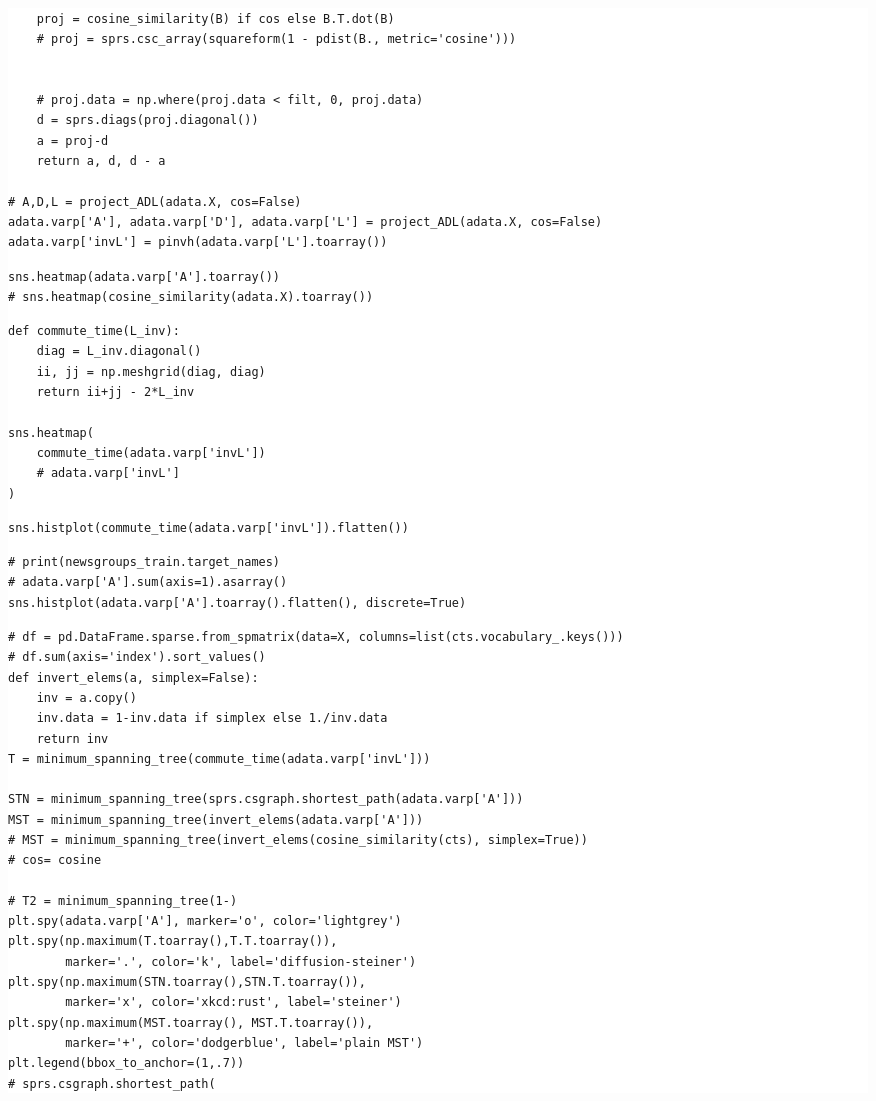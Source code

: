 ```{code-cell} ipython3
    proj = cosine_similarity(B) if cos else B.T.dot(B)
    # proj = sprs.csc_array(squareform(1 - pdist(B., metric='cosine')))
    
        
    # proj.data = np.where(proj.data < filt, 0, proj.data)
    d = sprs.diags(proj.diagonal())
    a = proj-d
    return a, d, d - a

# A,D,L = project_ADL(adata.X, cos=False)
adata.varp['A'], adata.varp['D'], adata.varp['L'] = project_ADL(adata.X, cos=False)
adata.varp['invL'] = pinvh(adata.varp['L'].toarray())
```

```{code-cell} ipython3
sns.heatmap(adata.varp['A'].toarray())
# sns.heatmap(cosine_similarity(adata.X).toarray())
```

```{code-cell} ipython3
def commute_time(L_inv):
    diag = L_inv.diagonal()
    ii, jj = np.meshgrid(diag, diag)
    return ii+jj - 2*L_inv

sns.heatmap(
    commute_time(adata.varp['invL'])
    # adata.varp['invL']
)

```

```{code-cell} ipython3
sns.histplot(commute_time(adata.varp['invL']).flatten())
```

```{code-cell} ipython3
# print(newsgroups_train.target_names)
# adata.varp['A'].sum(axis=1).asarray()
sns.histplot(adata.varp['A'].toarray().flatten(), discrete=True)
```

```{code-cell} ipython3
# df = pd.DataFrame.sparse.from_spmatrix(data=X, columns=list(cts.vocabulary_.keys()))
# df.sum(axis='index').sort_values()
def invert_elems(a, simplex=False):
    inv = a.copy()
    inv.data = 1-inv.data if simplex else 1./inv.data
    return inv
T = minimum_spanning_tree(commute_time(adata.varp['invL']))

STN = minimum_spanning_tree(sprs.csgraph.shortest_path(adata.varp['A']))
MST = minimum_spanning_tree(invert_elems(adata.varp['A']))
# MST = minimum_spanning_tree(invert_elems(cosine_similarity(cts), simplex=True))
# cos= cosine

# T2 = minimum_spanning_tree(1-)
plt.spy(adata.varp['A'], marker='o', color='lightgrey')
plt.spy(np.maximum(T.toarray(),T.T.toarray()), 
        marker='.', color='k', label='diffusion-steiner')
plt.spy(np.maximum(STN.toarray(),STN.T.toarray()), 
        marker='x', color='xkcd:rust', label='steiner')
plt.spy(np.maximum(MST.toarray(), MST.T.toarray()), 
        marker='+', color='dodgerblue', label='plain MST')
plt.legend(bbox_to_anchor=(1,.7))
# sprs.csgraph.shortest_path(
```
